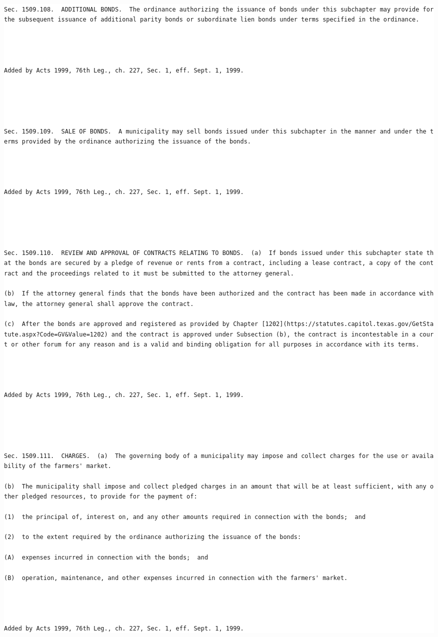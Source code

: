     Sec. 1509.108.  ADDITIONAL BONDS.  The ordinance authorizing the issuance of bonds under this subchapter may provide for the subsequent issuance of additional parity bonds or subordinate lien bonds under terms specified in the ordinance.
    
    
    
    
    Added by Acts 1999, 76th Leg., ch. 227, Sec. 1, eff. Sept. 1, 1999.
    
    
    
    
    
    Sec. 1509.109.  SALE OF BONDS.  A municipality may sell bonds issued under this subchapter in the manner and under the terms provided by the ordinance authorizing the issuance of the bonds.
    
    
    
    
    Added by Acts 1999, 76th Leg., ch. 227, Sec. 1, eff. Sept. 1, 1999.
    
    
    
    
    
    Sec. 1509.110.  REVIEW AND APPROVAL OF CONTRACTS RELATING TO BONDS.  (a)  If bonds issued under this subchapter state that the bonds are secured by a pledge of revenue or rents from a contract, including a lease contract, a copy of the contract and the proceedings related to it must be submitted to the attorney general.
    
    (b)  If the attorney general finds that the bonds have been authorized and the contract has been made in accordance with law, the attorney general shall approve the contract.
    
    (c)  After the bonds are approved and registered as provided by Chapter [1202](https://statutes.capitol.texas.gov/GetStatute.aspx?Code=GV&Value=1202) and the contract is approved under Subsection (b), the contract is incontestable in a court or other forum for any reason and is a valid and binding obligation for all purposes in accordance with its terms.
    
    
    
    
    Added by Acts 1999, 76th Leg., ch. 227, Sec. 1, eff. Sept. 1, 1999.
    
    
    
    
    
    Sec. 1509.111.  CHARGES.  (a)  The governing body of a municipality may impose and collect charges for the use or availability of the farmers' market.
    
    (b)  The municipality shall impose and collect pledged charges in an amount that will be at least sufficient, with any other pledged resources, to provide for the payment of:
    
    (1)  the principal of, interest on, and any other amounts required in connection with the bonds;  and
    
    (2)  to the extent required by the ordinance authorizing the issuance of the bonds:
    
    (A)  expenses incurred in connection with the bonds;  and
    
    (B)  operation, maintenance, and other expenses incurred in connection with the farmers' market.
    
    
    
    
    Added by Acts 1999, 76th Leg., ch. 227, Sec. 1, eff. Sept. 1, 1999.
    
    
    
    